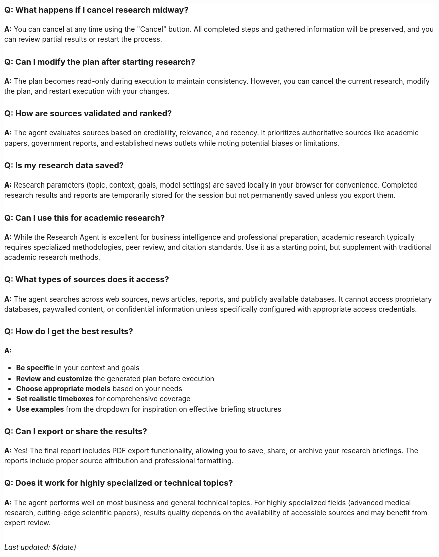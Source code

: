 ### **Q: What happens if I cancel research midway?**
**A:** You can cancel at any time using the "Cancel" button. All completed steps and gathered information will be preserved, and you can review partial results or restart the process.

### **Q: Can I modify the plan after starting research?**
**A:** The plan becomes read-only during execution to maintain consistency. However, you can cancel the current research, modify the plan, and restart execution with your changes.

### **Q: How are sources validated and ranked?**
**A:** The agent evaluates sources based on credibility, relevance, and recency. It prioritizes authoritative sources like academic papers, government reports, and established news outlets while noting potential biases or limitations.

### **Q: Is my research data saved?**
**A:** Research parameters (topic, context, goals, model settings) are saved locally in your browser for convenience. Completed research results and reports are temporarily stored for the session but not permanently saved unless you export them.

### **Q: Can I use this for academic research?**
**A:** While the Research Agent is excellent for business intelligence and professional preparation, academic research typically requires specialized methodologies, peer review, and citation standards. Use it as a starting point, but supplement with traditional academic research methods.

### **Q: What types of sources does it access?**
**A:** The agent searches across web sources, news articles, reports, and publicly available databases. It cannot access proprietary databases, paywalled content, or confidential information unless specifically configured with appropriate access credentials.

### **Q: How do I get the best results?**
**A:** 
- **Be specific** in your context and goals
- **Review and customize** the generated plan before execution
- **Choose appropriate models** based on your needs
- **Set realistic timeboxes** for comprehensive coverage
- **Use examples** from the dropdown for inspiration on effective briefing structures

### **Q: Can I export or share the results?**
**A:** Yes! The final report includes PDF export functionality, allowing you to save, share, or archive your research briefings. The reports include proper source attribution and professional formatting.

### **Q: Does it work for highly specialized or technical topics?**
**A:** The agent performs well on most business and general technical topics. For highly specialized fields (advanced medical research, cutting-edge scientific papers), results quality depends on the availability of accessible sources and may benefit from expert review.

---

*Last updated: $(date)*